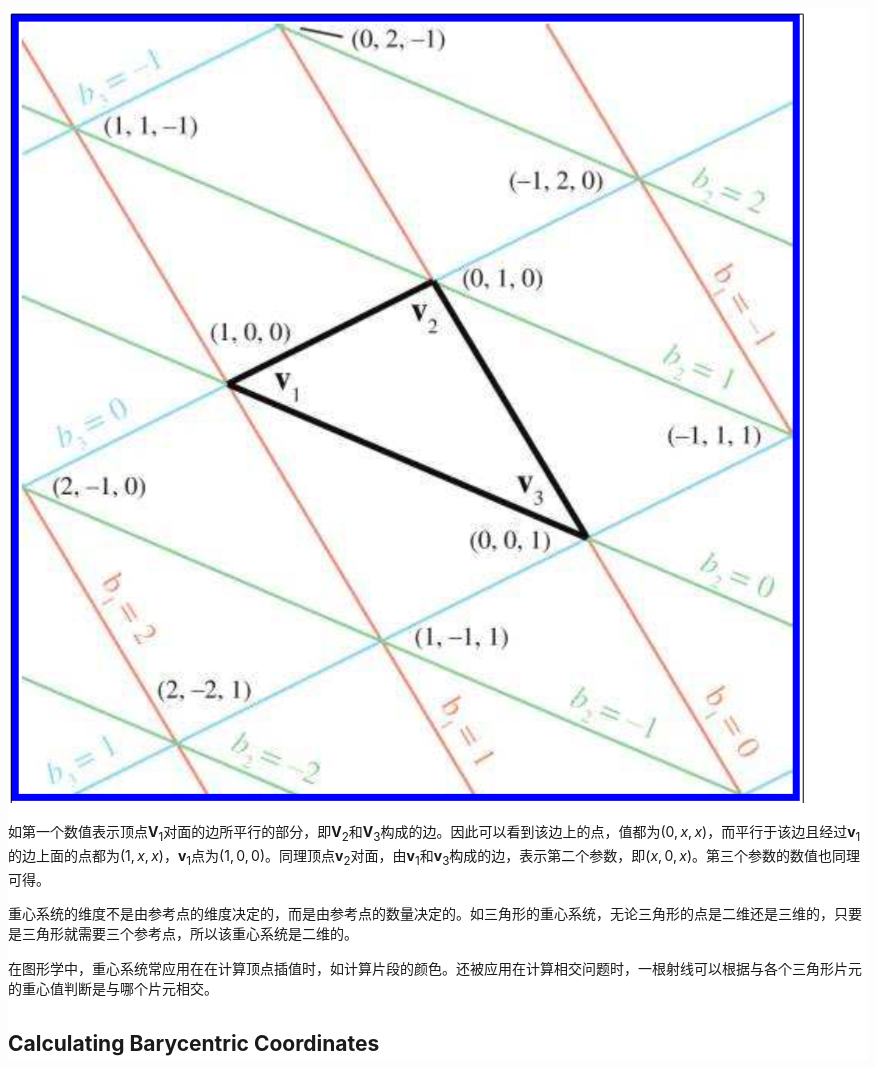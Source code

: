 ![重心系统](assets/Ch%2009%20Geometric%20Systems/2020-04-13-12-19-04.png)

如第一个数值表示顶点$\mathbf{V}_1$对面的边所平行的部分，即$\mathbf{V}_2$和$\mathbf{V}_3$构成的边。因此可以看到该边上的点，值都为$(0,x,x)$，而平行于该边且经过$\mathbf{v}_1$的边上面的点都为$(1,x,x)$，$\mathbf{v}_1$点为$(1,0,0)$。同理顶点$\mathbf{v}_2$对面，由$\mathbf{v}_1$和$\mathbf{v}_3$构成的边，表示第二个参数，即$(x,0,x)$。第三个参数的数值也同理可得。

重心系统的维度不是由参考点的维度决定的，而是由参考点的数量决定的。如三角形的重心系统，无论三角形的点是二维还是三维的，只要是三角形就需要三个参考点，所以该重心系统是二维的。

在图形学中，重心系统常应用在在计算顶点插值时，如计算片段的颜色。还被应用在计算相交问题时，一根射线可以根据与各个三角形片元的重心值判断是与哪个片元相交。

## Calculating Barycentric Coordinates
